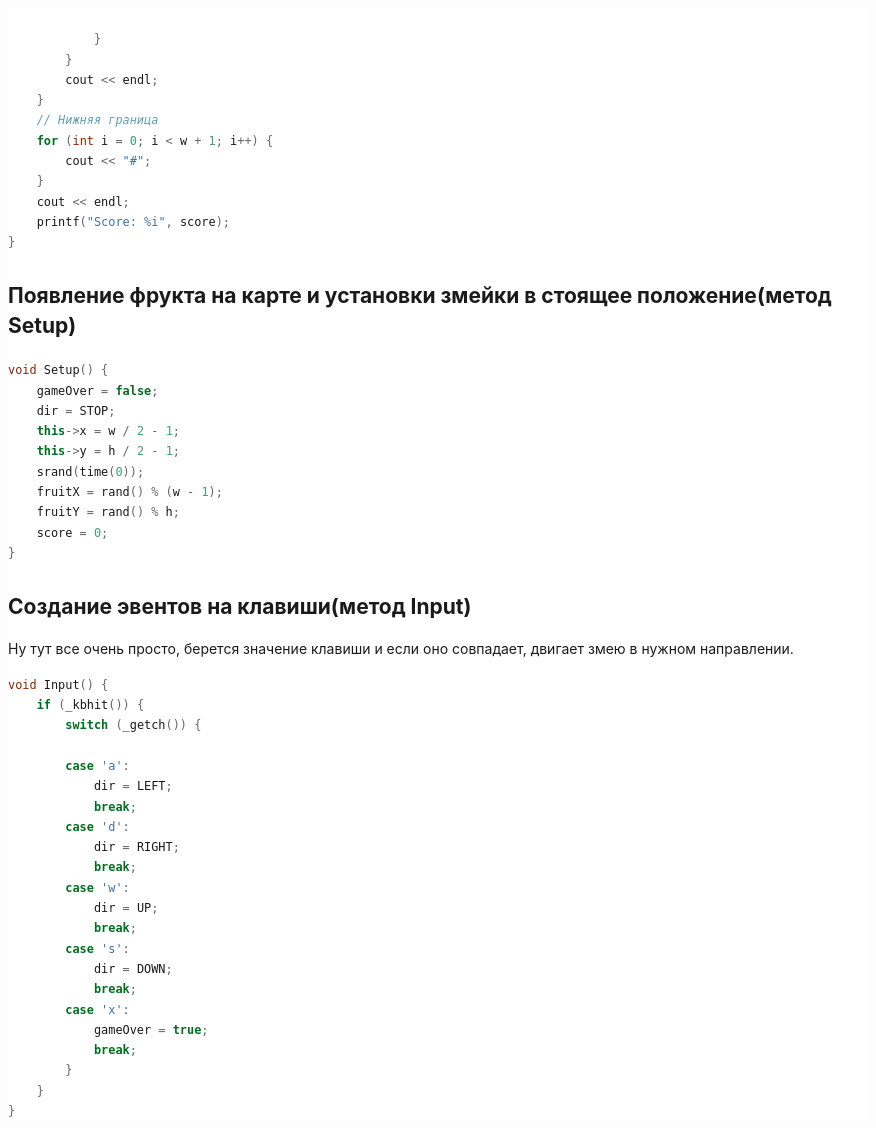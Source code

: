 ```c++

            }
        }
        cout << endl;
    }
    // Нижняя граница
    for (int i = 0; i < w + 1; i++) {
        cout << "#";
    }
    cout << endl;
    printf("Score: %i", score);
}
```
## Появление фрукта на карте и установки змейки в стоящее положение(метод Setup)
```c++
void Setup() {
    gameOver = false;
    dir = STOP;
    this->x = w / 2 - 1;
    this->y = h / 2 - 1;
    srand(time(0));
    fruitX = rand() % (w - 1);
    fruitY = rand() % h;
    score = 0;
}
```
## Создание эвентов на клавиши(метод Input)
Ну тут все очень просто, берется значение клавиши и если оно совпадает, двигает змею в нужном направлении.
```C++
void Input() {
    if (_kbhit()) {
        switch (_getch()) {

        case 'a':
            dir = LEFT;
            break;
        case 'd':
            dir = RIGHT;
            break;
        case 'w':
            dir = UP;
            break;
        case 's':
            dir = DOWN;
            break;
        case 'x':
            gameOver = true;
            break;
        }
    }
}
```

